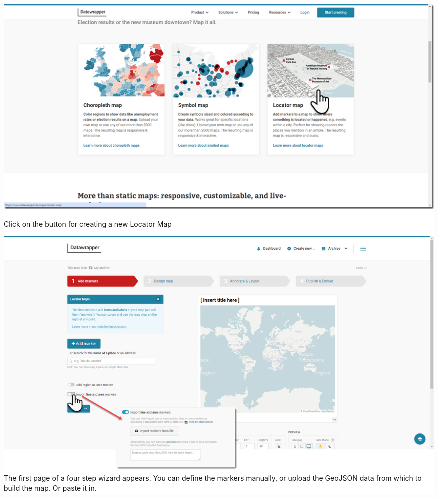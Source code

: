 ![](images/datawrapper-locatormap.png)

Click on the button for creating a new Locator Map

![](images/datawrapper-locatormap2.png)
The first page of a four step wizard appears. You can define the markers manually, or upload the GeoJSON data from which to build the map. Or paste it in. 
